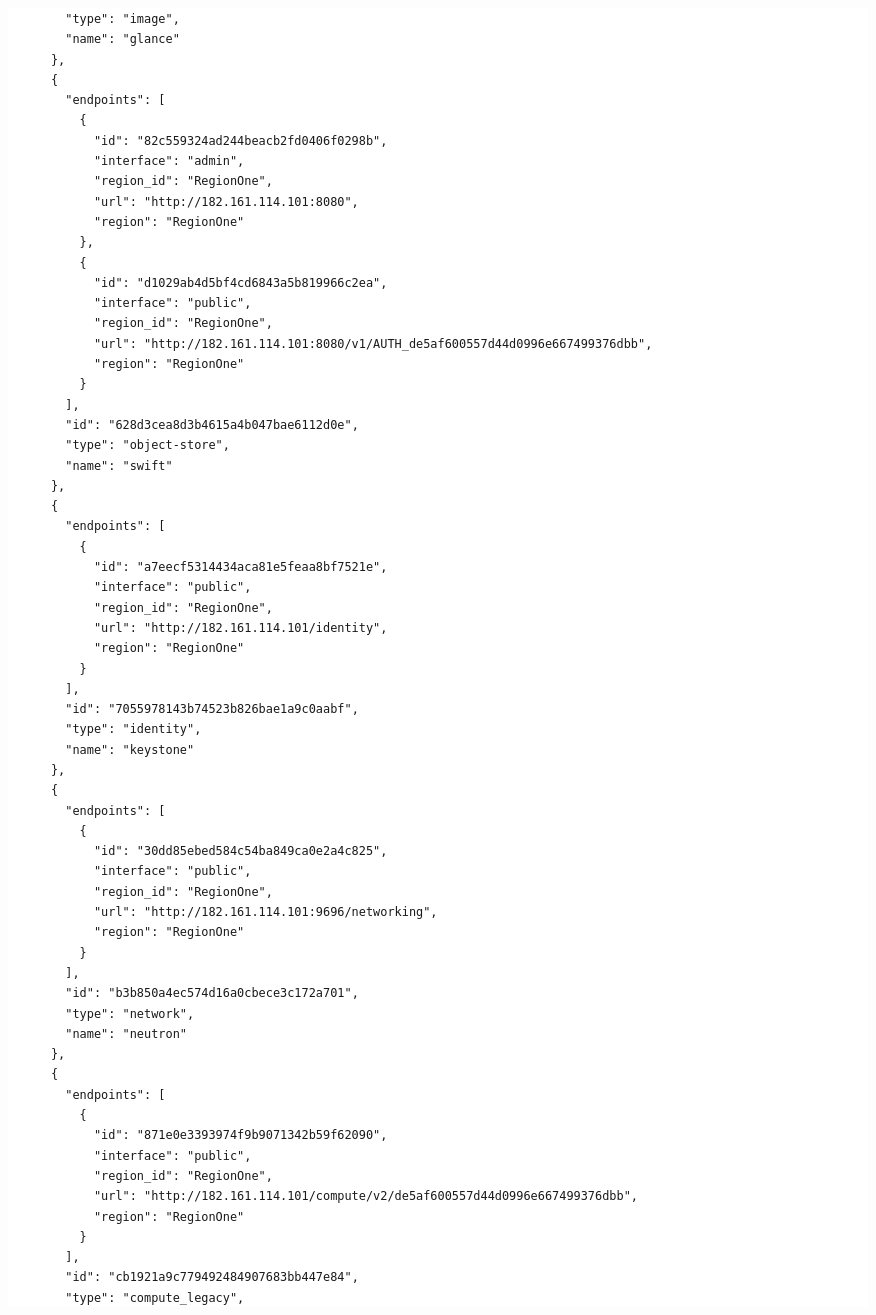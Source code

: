             "type": "image",
            "name": "glance"
          },
          {
            "endpoints": [
              {
                "id": "82c559324ad244beacb2fd0406f0298b",
                "interface": "admin",
                "region_id": "RegionOne",
                "url": "http://182.161.114.101:8080",
                "region": "RegionOne"
              },
              {
                "id": "d1029ab4d5bf4cd6843a5b819966c2ea",
                "interface": "public",
                "region_id": "RegionOne",
                "url": "http://182.161.114.101:8080/v1/AUTH_de5af600557d44d0996e667499376dbb",
                "region": "RegionOne"
              }
            ],
            "id": "628d3cea8d3b4615a4b047bae6112d0e",
            "type": "object-store",
            "name": "swift"
          },
          {
            "endpoints": [
              {
                "id": "a7eecf5314434aca81e5feaa8bf7521e",
                "interface": "public",
                "region_id": "RegionOne",
                "url": "http://182.161.114.101/identity",
                "region": "RegionOne"
              }
            ],
            "id": "7055978143b74523b826bae1a9c0aabf",
            "type": "identity",
            "name": "keystone"
          },
          {
            "endpoints": [
              {
                "id": "30dd85ebed584c54ba849ca0e2a4c825",
                "interface": "public",
                "region_id": "RegionOne",
                "url": "http://182.161.114.101:9696/networking",
                "region": "RegionOne"
              }
            ],
            "id": "b3b850a4ec574d16a0cbece3c172a701",
            "type": "network",
            "name": "neutron"
          },
          {
            "endpoints": [
              {
                "id": "871e0e3393974f9b9071342b59f62090",
                "interface": "public",
                "region_id": "RegionOne",
                "url": "http://182.161.114.101/compute/v2/de5af600557d44d0996e667499376dbb",
                "region": "RegionOne"
              }
            ],
            "id": "cb1921a9c779492484907683bb447e84",
            "type": "compute_legacy",